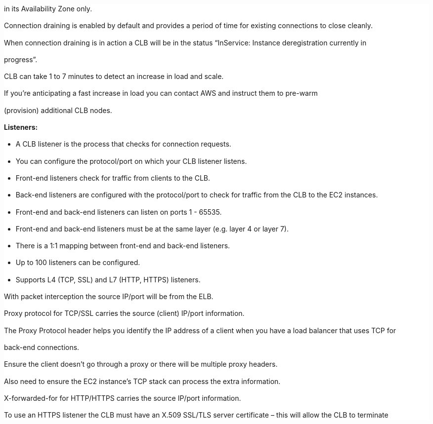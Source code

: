   in its Availability Zone only.


Connection draining is enabled by default and provides a period of time for existing connections to close cleanly.


When connection draining is in action a CLB will be in the status “InService: Instance deregistration currently in

progress”.


CLB can take 1 to 7 minutes to detect an increase in load and scale.


If you’re anticipating a fast increase in load you can contact AWS and instruct them to pre-warm

(provision) additional CLB nodes.


**Listeners:**


- A CLB listener is the process that checks for connection requests.

- You can configure the protocol/port on which your CLB listener listens.

- Front-end listeners check for traffic from clients to the CLB.

- Back-end listeners are configured with the protocol/port to check for traffic from the CLB to the EC2 instances.

- Front-end and back-end listeners can listen on ports 1 - 65535.


- Front-end and back-end listeners must be at the same layer (e.g. layer 4 or layer 7).

- There is a 1:1 mapping between front-end and back-end listeners.

- Up to 100 listeners can be configured.

- Supports L4 (TCP, SSL) and L7 (HTTP, HTTPS) listeners.


With packet interception the source IP/port will be from the ELB.


Proxy protocol for TCP/SSL carries the source (client) IP/port information.


The Proxy Protocol header helps you identify the IP address of a client when you have a load balancer that uses TCP for

back-end connections.


Ensure the client doesn’t go through a proxy or there will be multiple proxy headers.


Also need to ensure the EC2 instance’s TCP stack can process the extra information.


X-forwarded-for for HTTP/HTTPS carries the source IP/port information.


To use an HTTPS listener the CLB must have an X.509 SSL/TLS server certificate – this will allow the CLB to terminate
